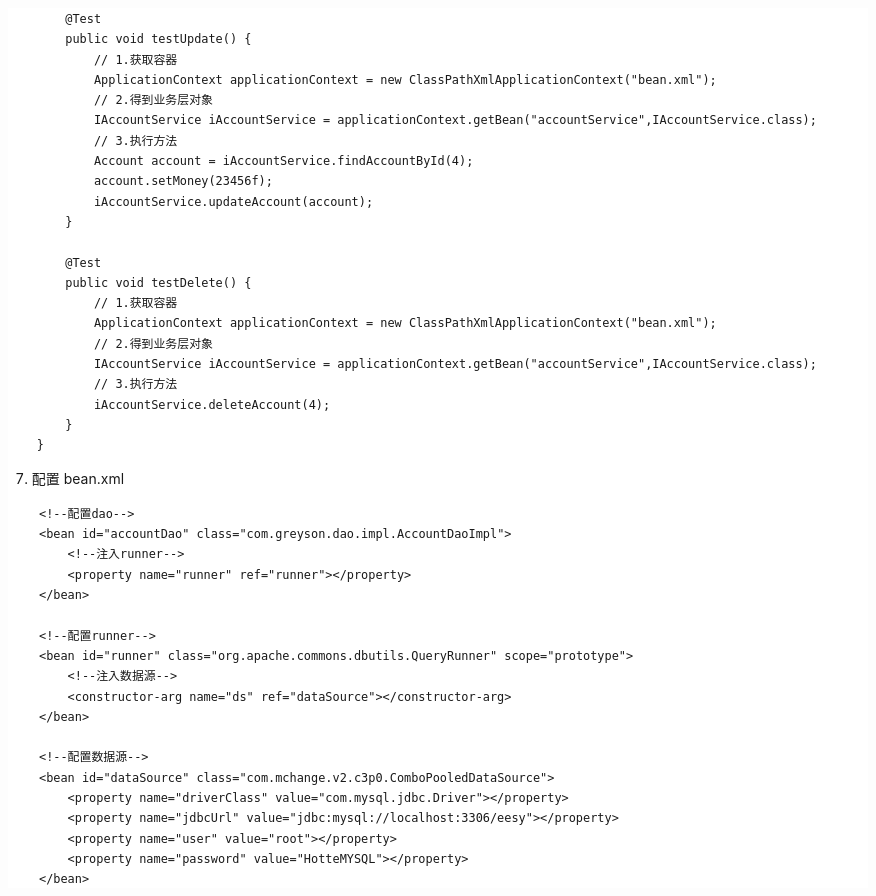             @Test
            public void testUpdate() {
                // 1.获取容器
                ApplicationContext applicationContext = new ClassPathXmlApplicationContext("bean.xml");
                // 2.得到业务层对象
                IAccountService iAccountService = applicationContext.getBean("accountService",IAccountService.class);
                // 3.执行方法
                Account account = iAccountService.findAccountById(4);
                account.setMoney(23456f);
                iAccountService.updateAccount(account);
            }
        
            @Test
            public void testDelete() {
                // 1.获取容器
                ApplicationContext applicationContext = new ClassPathXmlApplicationContext("bean.xml");
                // 2.得到业务层对象
                IAccountService iAccountService = applicationContext.getBean("accountService",IAccountService.class);
                // 3.执行方法
                iAccountService.deleteAccount(4);
            }
        }

7. 配置 bean.xml

    <?xml version="1.0" encoding="UTF-8"?>
    <beans xmlns="http://www.springframework.org/schema/beans"
           xmlns:xsi="http://www.w3.org/2001/XMLSchema-instance"
           xsi:schemaLocation="http://www.springframework.org/schema/beans http://www.springframework.org/schema/beans/spring-beans.xsd">
        <!--配置Service-->
        <bean id="accountService" class="com.greyson.service.impl.AccountServiceImpl">
            <!--注入dao-->
            <property name="accountDao" ref="accountDao"></property>
        </bean>
    
        <!--配置dao-->
        <bean id="accountDao" class="com.greyson.dao.impl.AccountDaoImpl">
            <!--注入runner-->
            <property name="runner" ref="runner"></property>
        </bean>
        
        <!--配置runner-->
        <bean id="runner" class="org.apache.commons.dbutils.QueryRunner" scope="prototype">
            <!--注入数据源-->
            <constructor-arg name="ds" ref="dataSource"></constructor-arg>
        </bean>
        
        <!--配置数据源-->
        <bean id="dataSource" class="com.mchange.v2.c3p0.ComboPooledDataSource">
            <property name="driverClass" value="com.mysql.jdbc.Driver"></property>
            <property name="jdbcUrl" value="jdbc:mysql://localhost:3306/eesy"></property>
            <property name="user" value="root"></property>
            <property name="password" value="HotteMYSQL"></property>
        </bean>
    </beans>
